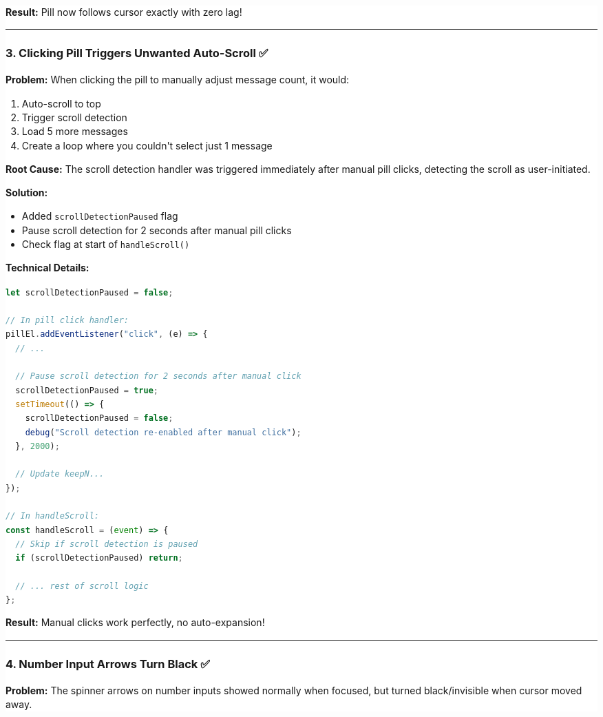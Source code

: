 **Result:** Pill now follows cursor exactly with zero lag!

---

### 3. **Clicking Pill Triggers Unwanted Auto-Scroll** ✅
**Problem:** When clicking the pill to manually adjust message count, it would:
1. Auto-scroll to top
2. Trigger scroll detection
3. Load 5 more messages
4. Create a loop where you couldn't select just 1 message

**Root Cause:** The scroll detection handler was triggered immediately after manual pill clicks, detecting the scroll as user-initiated.

**Solution:**
- Added `scrollDetectionPaused` flag
- Pause scroll detection for 2 seconds after manual pill clicks
- Check flag at start of `handleScroll()`

**Technical Details:**
```javascript
let scrollDetectionPaused = false;

// In pill click handler:
pillEl.addEventListener("click", (e) => {
  // ...
  
  // Pause scroll detection for 2 seconds after manual click
  scrollDetectionPaused = true;
  setTimeout(() => {
    scrollDetectionPaused = false;
    debug("Scroll detection re-enabled after manual click");
  }, 2000);
  
  // Update keepN...
});

// In handleScroll:
const handleScroll = (event) => {
  // Skip if scroll detection is paused
  if (scrollDetectionPaused) return;
  
  // ... rest of scroll logic
};
```

**Result:** Manual clicks work perfectly, no auto-expansion!

---

### 4. **Number Input Arrows Turn Black** ✅
**Problem:** The spinner arrows on number inputs showed normally when focused, but turned black/invisible when cursor moved away.
